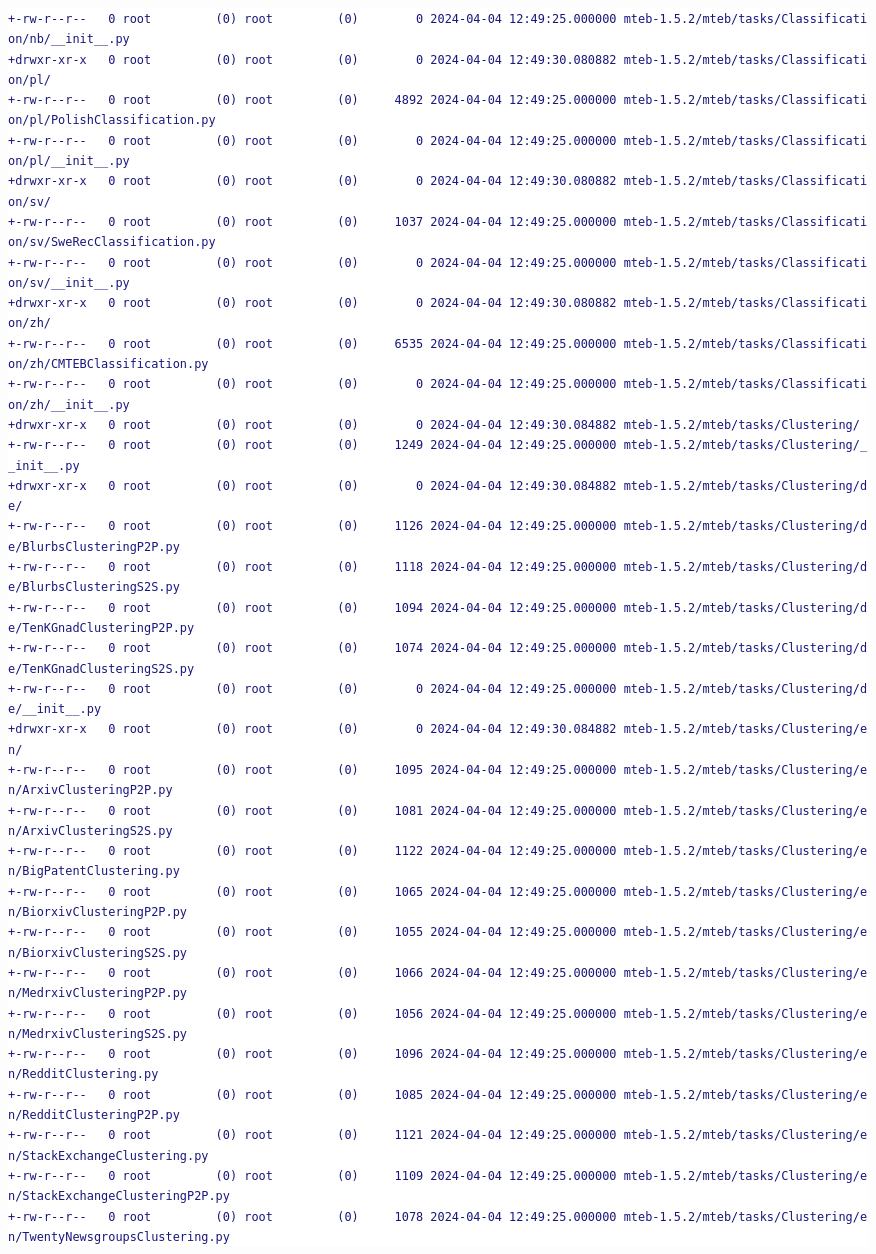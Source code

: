 ```diff
+-rw-r--r--   0 root         (0) root         (0)        0 2024-04-04 12:49:25.000000 mteb-1.5.2/mteb/tasks/Classification/nb/__init__.py
+drwxr-xr-x   0 root         (0) root         (0)        0 2024-04-04 12:49:30.080882 mteb-1.5.2/mteb/tasks/Classification/pl/
+-rw-r--r--   0 root         (0) root         (0)     4892 2024-04-04 12:49:25.000000 mteb-1.5.2/mteb/tasks/Classification/pl/PolishClassification.py
+-rw-r--r--   0 root         (0) root         (0)        0 2024-04-04 12:49:25.000000 mteb-1.5.2/mteb/tasks/Classification/pl/__init__.py
+drwxr-xr-x   0 root         (0) root         (0)        0 2024-04-04 12:49:30.080882 mteb-1.5.2/mteb/tasks/Classification/sv/
+-rw-r--r--   0 root         (0) root         (0)     1037 2024-04-04 12:49:25.000000 mteb-1.5.2/mteb/tasks/Classification/sv/SweRecClassification.py
+-rw-r--r--   0 root         (0) root         (0)        0 2024-04-04 12:49:25.000000 mteb-1.5.2/mteb/tasks/Classification/sv/__init__.py
+drwxr-xr-x   0 root         (0) root         (0)        0 2024-04-04 12:49:30.080882 mteb-1.5.2/mteb/tasks/Classification/zh/
+-rw-r--r--   0 root         (0) root         (0)     6535 2024-04-04 12:49:25.000000 mteb-1.5.2/mteb/tasks/Classification/zh/CMTEBClassification.py
+-rw-r--r--   0 root         (0) root         (0)        0 2024-04-04 12:49:25.000000 mteb-1.5.2/mteb/tasks/Classification/zh/__init__.py
+drwxr-xr-x   0 root         (0) root         (0)        0 2024-04-04 12:49:30.084882 mteb-1.5.2/mteb/tasks/Clustering/
+-rw-r--r--   0 root         (0) root         (0)     1249 2024-04-04 12:49:25.000000 mteb-1.5.2/mteb/tasks/Clustering/__init__.py
+drwxr-xr-x   0 root         (0) root         (0)        0 2024-04-04 12:49:30.084882 mteb-1.5.2/mteb/tasks/Clustering/de/
+-rw-r--r--   0 root         (0) root         (0)     1126 2024-04-04 12:49:25.000000 mteb-1.5.2/mteb/tasks/Clustering/de/BlurbsClusteringP2P.py
+-rw-r--r--   0 root         (0) root         (0)     1118 2024-04-04 12:49:25.000000 mteb-1.5.2/mteb/tasks/Clustering/de/BlurbsClusteringS2S.py
+-rw-r--r--   0 root         (0) root         (0)     1094 2024-04-04 12:49:25.000000 mteb-1.5.2/mteb/tasks/Clustering/de/TenKGnadClusteringP2P.py
+-rw-r--r--   0 root         (0) root         (0)     1074 2024-04-04 12:49:25.000000 mteb-1.5.2/mteb/tasks/Clustering/de/TenKGnadClusteringS2S.py
+-rw-r--r--   0 root         (0) root         (0)        0 2024-04-04 12:49:25.000000 mteb-1.5.2/mteb/tasks/Clustering/de/__init__.py
+drwxr-xr-x   0 root         (0) root         (0)        0 2024-04-04 12:49:30.084882 mteb-1.5.2/mteb/tasks/Clustering/en/
+-rw-r--r--   0 root         (0) root         (0)     1095 2024-04-04 12:49:25.000000 mteb-1.5.2/mteb/tasks/Clustering/en/ArxivClusteringP2P.py
+-rw-r--r--   0 root         (0) root         (0)     1081 2024-04-04 12:49:25.000000 mteb-1.5.2/mteb/tasks/Clustering/en/ArxivClusteringS2S.py
+-rw-r--r--   0 root         (0) root         (0)     1122 2024-04-04 12:49:25.000000 mteb-1.5.2/mteb/tasks/Clustering/en/BigPatentClustering.py
+-rw-r--r--   0 root         (0) root         (0)     1065 2024-04-04 12:49:25.000000 mteb-1.5.2/mteb/tasks/Clustering/en/BiorxivClusteringP2P.py
+-rw-r--r--   0 root         (0) root         (0)     1055 2024-04-04 12:49:25.000000 mteb-1.5.2/mteb/tasks/Clustering/en/BiorxivClusteringS2S.py
+-rw-r--r--   0 root         (0) root         (0)     1066 2024-04-04 12:49:25.000000 mteb-1.5.2/mteb/tasks/Clustering/en/MedrxivClusteringP2P.py
+-rw-r--r--   0 root         (0) root         (0)     1056 2024-04-04 12:49:25.000000 mteb-1.5.2/mteb/tasks/Clustering/en/MedrxivClusteringS2S.py
+-rw-r--r--   0 root         (0) root         (0)     1096 2024-04-04 12:49:25.000000 mteb-1.5.2/mteb/tasks/Clustering/en/RedditClustering.py
+-rw-r--r--   0 root         (0) root         (0)     1085 2024-04-04 12:49:25.000000 mteb-1.5.2/mteb/tasks/Clustering/en/RedditClusteringP2P.py
+-rw-r--r--   0 root         (0) root         (0)     1121 2024-04-04 12:49:25.000000 mteb-1.5.2/mteb/tasks/Clustering/en/StackExchangeClustering.py
+-rw-r--r--   0 root         (0) root         (0)     1109 2024-04-04 12:49:25.000000 mteb-1.5.2/mteb/tasks/Clustering/en/StackExchangeClusteringP2P.py
+-rw-r--r--   0 root         (0) root         (0)     1078 2024-04-04 12:49:25.000000 mteb-1.5.2/mteb/tasks/Clustering/en/TwentyNewsgroupsClustering.py
```